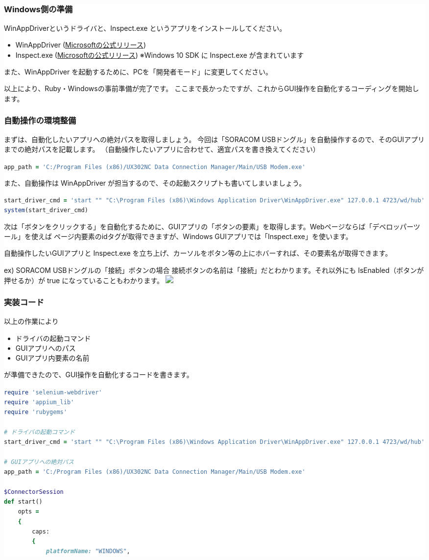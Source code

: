 ### Windows側の準備

WinAppDriverというドライバと、Inspect.exe というアプリをインストールしてください。

- WinAppDriver ([Microsoftの公式リリース](https://github.com/microsoft/WinAppDriver))
- Inspect.exe ([Microsoftの公式リリース](https://developer.microsoft.com/en-us/windows/downloads/windows-10-sdk)) ※Windows 10 SDK に Inspect.exe が含まれています

また、WinAppDriver を起動するために、PCを「開発者モード」に変更してください。

以上により、Ruby・Windowsの事前準備が完了です。
ここまで長かったですが、これからGUI操作を自動化するコーディングを開始します。

### 自動操作の環境整備

まずは、自動化したいアプリへの絶対パスを取得しましょう。
今回は「SORACOM USBドングル」を自動操作するので、そのGUIアプリまでの絶対パスを記載します。
（自動操作したいアプリに合わせて、適宜パスを書き換えてください）

```ruby connect.rb
app_path = 'C:/Program Files (x86)/UX302NC Data Connection Manager/Main/USB Modem.exe'
```

また、自動操作は WinAppDriver が担当するので、その起動スクリプトも書いてしまいましょう。

```ruby connect.rb
start_driver_cmd = 'start "" "C:\Program Files (x86)\Windows Application Driver\WinAppDriver.exe" 127.0.0.1 4723/wd/hub'
system(start_driver_cmd)
```

次は「ボタンをクリックする」を自動化するために、GUIアプリの「ボタンの要素」を取得します。Webページならば「デベロッパーツール」を使えば ページ内要素のidタグが取得できますが、Windows GUIアプリでは「Inspect.exe」を使います。

自動操作したいGUIアプリと Inspect.exe を立ち上げ、カーソルをボタン等の上にホバーすれば、その要素名が取得できます。

ex) SORACOM USBドングルの「接続」ボタンの場合
接続ボタンの名前は「接続」だとわかります。それ以外にも IsEnabled（ボタンが押せるか）が true になっていることもわかります。
<img src="/images/20191201/photo_20191201_01.png" loading="lazy">

### 実装コード

以上の作業により

- ドライバの起動コマンド
- GUIアプリへのパス
- GUIアプリ内要素の名前

が準備できたので、GUI操作を自動化するコードを書きます。

```ruby connect.rb
require 'selenium-webdriver'
require 'appium_lib'
require 'rubygems'

# ドライバの起動コマンド
start_driver_cmd = 'start "" "C:\Program Files (x86)\Windows Application Driver\WinAppDriver.exe" 127.0.0.1 4723/wd/hub'

# GUIアプリへの絶対パス
app_path = 'C:/Program Files (x86)/UX302NC Data Connection Manager/Main/USB Modem.exe'

$ConnectorSession
def start()
    opts =
    {
        caps:
        {
            platformName: "WINDOWS",
```